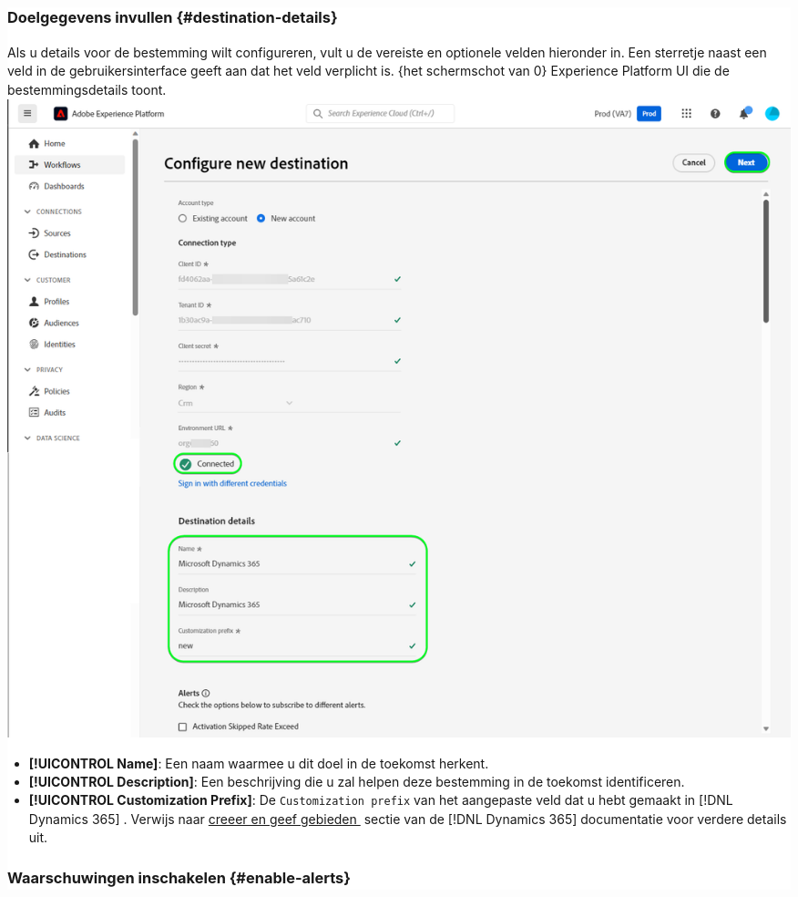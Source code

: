 ### Doelgegevens invullen {#destination-details}

Als u details voor de bestemming wilt configureren, vult u de vereiste en optionele velden hieronder in. Een sterretje naast een veld in de gebruikersinterface geeft aan dat het veld verplicht is.
{het schermschot van 0} Experience Platform UI die de bestemmingsdetails toont.![&#128279;](../../assets/catalog/crm/microsoft-dynamics-365/destination-details.png)

* **[!UICONTROL Name]**: Een naam waarmee u dit doel in de toekomst herkent.
* **[!UICONTROL Description]**: Een beschrijving die u zal helpen deze bestemming in de toekomst identificeren.
* **[!UICONTROL Customization Prefix]**: De `Customization prefix` van het aangepaste veld dat u hebt gemaakt in [!DNL Dynamics 365] . Verwijs naar [&#x200B; creeer en geef gebieden &#x200B;](https://learn.microsoft.com/en-us/dynamics365/customerengagement/on-premises/customize/create-edit-fields?view=op-9-1#create-and-edit-fields) sectie van de [!DNL Dynamics 365] documentatie voor verdere details uit.

### Waarschuwingen inschakelen {#enable-alerts}

